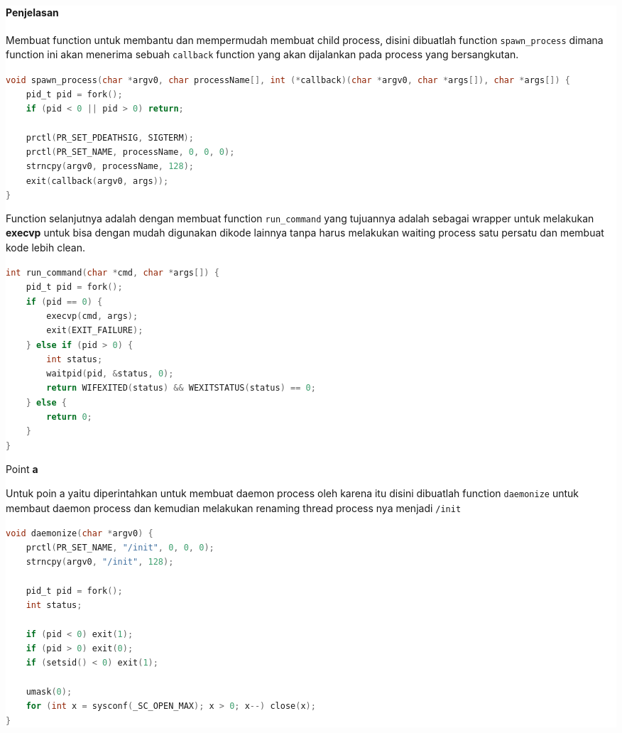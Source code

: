 #### Penjelasan

Membuat function untuk membantu dan mempermudah membuat child process, disini dibuatlah function `spawn_process` dimana function ini akan menerima sebuah `callback` function yang akan dijalankan pada process yang bersangkutan.

```c
void spawn_process(char *argv0, char processName[], int (*callback)(char *argv0, char *args[]), char *args[]) {
    pid_t pid = fork();
    if (pid < 0 || pid > 0) return;

    prctl(PR_SET_PDEATHSIG, SIGTERM);
    prctl(PR_SET_NAME, processName, 0, 0, 0);
    strncpy(argv0, processName, 128);
    exit(callback(argv0, args));
}
```

Function selanjutnya adalah dengan membuat function `run_command` yang tujuannya adalah sebagai wrapper untuk melakukan **execvp** untuk bisa dengan mudah digunakan dikode lainnya tanpa harus melakukan waiting process satu persatu dan membuat kode lebih clean.

```c
int run_command(char *cmd, char *args[]) {
    pid_t pid = fork();
    if (pid == 0) {
        execvp(cmd, args);
        exit(EXIT_FAILURE);
    } else if (pid > 0) {
        int status;
        waitpid(pid, &status, 0);
        return WIFEXITED(status) && WEXITSTATUS(status) == 0;
    } else {
        return 0;
    }
}
```

Point **a**

Untuk poin a yaitu diperintahkan untuk membuat daemon process oleh karena itu disini dibuatlah function `daemonize` untuk membaut daemon process dan kemudian melakukan renaming thread process nya menjadi `/init`

```c
void daemonize(char *argv0) {
    prctl(PR_SET_NAME, "/init", 0, 0, 0);
    strncpy(argv0, "/init", 128);

    pid_t pid = fork();
    int status;

    if (pid < 0) exit(1);
    if (pid > 0) exit(0);
    if (setsid() < 0) exit(1);

    umask(0);
    for (int x = sysconf(_SC_OPEN_MAX); x > 0; x--) close(x);
}
```
